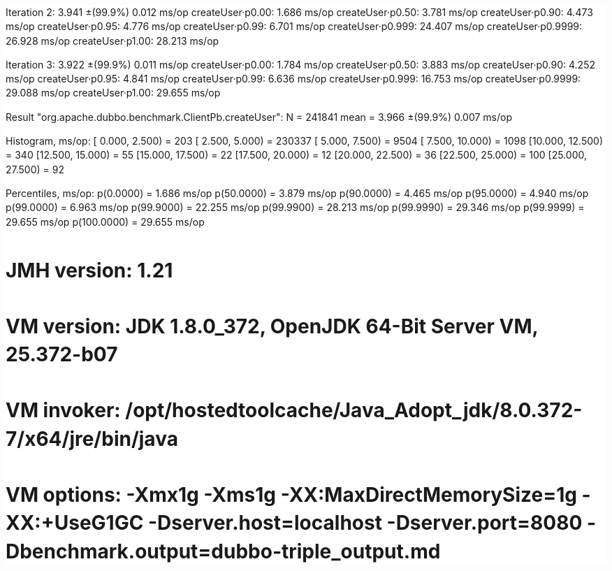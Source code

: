 Iteration   2: 3.941 ±(99.9%) 0.012 ms/op
                 createUser·p0.00:   1.686 ms/op
                 createUser·p0.50:   3.781 ms/op
                 createUser·p0.90:   4.473 ms/op
                 createUser·p0.95:   4.776 ms/op
                 createUser·p0.99:   6.701 ms/op
                 createUser·p0.999:  24.407 ms/op
                 createUser·p0.9999: 26.928 ms/op
                 createUser·p1.00:   28.213 ms/op

Iteration   3: 3.922 ±(99.9%) 0.011 ms/op
                 createUser·p0.00:   1.784 ms/op
                 createUser·p0.50:   3.883 ms/op
                 createUser·p0.90:   4.252 ms/op
                 createUser·p0.95:   4.841 ms/op
                 createUser·p0.99:   6.636 ms/op
                 createUser·p0.999:  16.753 ms/op
                 createUser·p0.9999: 29.088 ms/op
                 createUser·p1.00:   29.655 ms/op



Result "org.apache.dubbo.benchmark.ClientPb.createUser":
  N = 241841
  mean =      3.966 ±(99.9%) 0.007 ms/op

  Histogram, ms/op:
    [ 0.000,  2.500) = 203 
    [ 2.500,  5.000) = 230337 
    [ 5.000,  7.500) = 9504 
    [ 7.500, 10.000) = 1098 
    [10.000, 12.500) = 340 
    [12.500, 15.000) = 55 
    [15.000, 17.500) = 22 
    [17.500, 20.000) = 12 
    [20.000, 22.500) = 36 
    [22.500, 25.000) = 100 
    [25.000, 27.500) = 92 

  Percentiles, ms/op:
      p(0.0000) =      1.686 ms/op
     p(50.0000) =      3.879 ms/op
     p(90.0000) =      4.465 ms/op
     p(95.0000) =      4.940 ms/op
     p(99.0000) =      6.963 ms/op
     p(99.9000) =     22.255 ms/op
     p(99.9900) =     28.213 ms/op
     p(99.9990) =     29.346 ms/op
     p(99.9999) =     29.655 ms/op
    p(100.0000) =     29.655 ms/op


# JMH version: 1.21
# VM version: JDK 1.8.0_372, OpenJDK 64-Bit Server VM, 25.372-b07
# VM invoker: /opt/hostedtoolcache/Java_Adopt_jdk/8.0.372-7/x64/jre/bin/java
# VM options: -Xmx1g -Xms1g -XX:MaxDirectMemorySize=1g -XX:+UseG1GC -Dserver.host=localhost -Dserver.port=8080 -Dbenchmark.output=dubbo-triple_output.md